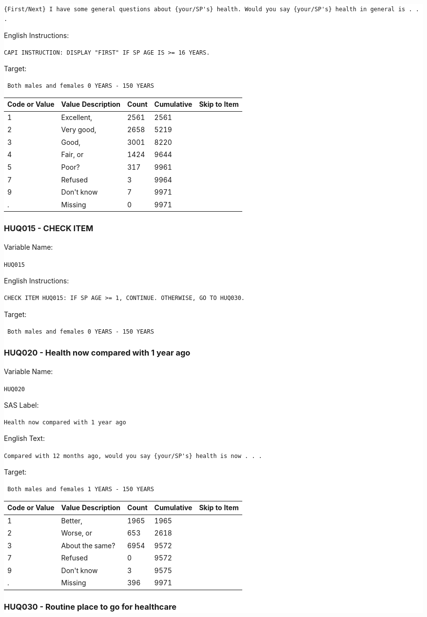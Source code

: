    {First/Next} I have some general questions about {your/SP's} health. Would you say {your/SP's} health in general is . . .
English Instructions:

    CAPI INSTRUCTION: DISPLAY "FIRST" IF SP AGE IS >= 16 YEARS.
Target:

     Both males and females 0 YEARS - 150 YEARS
Code or Value | Value Description | Count | Cumulative | Skip to Item  
---|---|---|---|---  
1 | Excellent, | 2561 | 2561 |   
2 | Very good, | 2658 | 5219 |   
3 | Good, | 3001 | 8220 |   
4 | Fair, or | 1424 | 9644 |   
5 | Poor? | 317 | 9961 |   
7 | Refused | 3 | 9964 |   
9 | Don't know | 7 | 9971 |   
. | Missing | 0 | 9971 |   
  
### HUQ015 - CHECK ITEM

Variable Name:

    HUQ015
English Instructions:

    CHECK ITEM HUQ015: IF SP AGE >= 1, CONTINUE. OTHERWISE, GO TO HUQ030.
Target:

     Both males and females 0 YEARS - 150 YEARS

### HUQ020 - Health now compared with 1 year ago

Variable Name:

    HUQ020
SAS Label:

    Health now compared with 1 year ago
English Text:

    Compared with 12 months ago, would you say {your/SP's} health is now . . .
Target:

     Both males and females 1 YEARS - 150 YEARS
Code or Value | Value Description | Count | Cumulative | Skip to Item  
---|---|---|---|---  
1 | Better, | 1965 | 1965 |   
2 | Worse, or | 653 | 2618 |   
3 | About the same? | 6954 | 9572 |   
7 | Refused | 0 | 9572 |   
9 | Don't know | 3 | 9575 |   
. | Missing | 396 | 9971 |   
  
### HUQ030 - Routine place to go for healthcare
